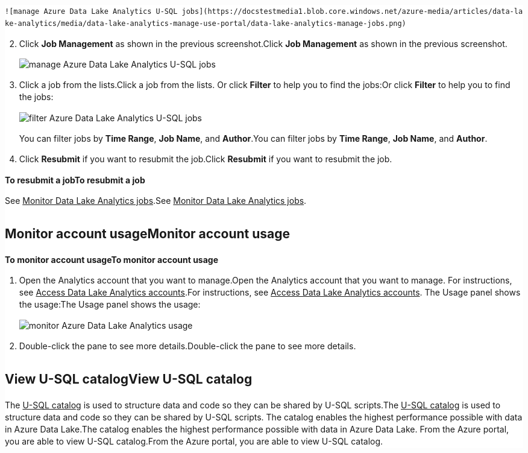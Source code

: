    ![manage Azure Data Lake Analytics U-SQL jobs](https://docstestmedia1.blob.core.windows.net/azure-media/articles/data-lake-analytics/media/data-lake-analytics-manage-use-portal/data-lake-analytics-manage-jobs.png)
2. <span data-ttu-id="0f56a-261">Click **Job Management** as shown in the previous screenshot.</span><span class="sxs-lookup"><span data-stu-id="0f56a-261">Click **Job Management** as shown in the previous screenshot.</span></span>
   
    ![manage Azure Data Lake Analytics U-SQL jobs](https://docstestmedia1.blob.core.windows.net/azure-media/articles/data-lake-analytics/media/data-lake-analytics-manage-use-portal/data-lake-analytics-manage-jobs-details.png)
3. <span data-ttu-id="0f56a-263">Click a job from the lists.</span><span class="sxs-lookup"><span data-stu-id="0f56a-263">Click a job from the lists.</span></span> <span data-ttu-id="0f56a-264">Or click **Filter** to help you to find the jobs:</span><span class="sxs-lookup"><span data-stu-id="0f56a-264">Or click **Filter** to help you to find the jobs:</span></span>
   
    ![filter Azure Data Lake Analytics U-SQL jobs](https://docstestmedia1.blob.core.windows.net/azure-media/articles/data-lake-analytics/media/data-lake-analytics-manage-use-portal/data-lake-analytics-filter-jobs.png)
   
    <span data-ttu-id="0f56a-266">You can filter jobs by **Time Range**, **Job Name**, and **Author**.</span><span class="sxs-lookup"><span data-stu-id="0f56a-266">You can filter jobs by **Time Range**, **Job Name**, and **Author**.</span></span>
4. <span data-ttu-id="0f56a-267">Click **Resubmit** if you want to resubmit the job.</span><span class="sxs-lookup"><span data-stu-id="0f56a-267">Click **Resubmit** if you want to resubmit the job.</span></span>

<span data-ttu-id="0f56a-268">**To resubmit a job**</span><span class="sxs-lookup"><span data-stu-id="0f56a-268">**To resubmit a job**</span></span>

<span data-ttu-id="0f56a-269">See [Monitor Data Lake Analytics jobs](#monitor-jobs).</span><span class="sxs-lookup"><span data-stu-id="0f56a-269">See [Monitor Data Lake Analytics jobs](#monitor-jobs).</span></span>

## <a name="monitor-account-usage"></a><span data-ttu-id="0f56a-270">Monitor account usage</span><span class="sxs-lookup"><span data-stu-id="0f56a-270">Monitor account usage</span></span>
<span data-ttu-id="0f56a-271">**To monitor account usage**</span><span class="sxs-lookup"><span data-stu-id="0f56a-271">**To monitor account usage**</span></span>

1. <span data-ttu-id="0f56a-272">Open the Analytics account that you want to manage.</span><span class="sxs-lookup"><span data-stu-id="0f56a-272">Open the Analytics account that you want to manage.</span></span> <span data-ttu-id="0f56a-273">For instructions, see [Access Data Lake Analytics accounts](#access-adla-account).</span><span class="sxs-lookup"><span data-stu-id="0f56a-273">For instructions, see [Access Data Lake Analytics accounts](#access-adla-account).</span></span> <span data-ttu-id="0f56a-274">The Usage panel shows the usage:</span><span class="sxs-lookup"><span data-stu-id="0f56a-274">The Usage panel shows the usage:</span></span>
   
    ![monitor Azure Data Lake Analytics usage](https://docstestmedia1.blob.core.windows.net/azure-media/articles/data-lake-analytics/media/data-lake-analytics-manage-use-portal/data-lake-analytics-monitor-usage.png)
2. <span data-ttu-id="0f56a-276">Double-click the pane to see more details.</span><span class="sxs-lookup"><span data-stu-id="0f56a-276">Double-click the pane to see more details.</span></span>

## <a name="view-u-sql-catalog"></a><span data-ttu-id="0f56a-277">View U-SQL catalog</span><span class="sxs-lookup"><span data-stu-id="0f56a-277">View U-SQL catalog</span></span>
<span data-ttu-id="0f56a-278">The [U-SQL catalog](data-lake-analytics-use-u-sql-catalog.md) is used to structure data and code so they can be shared by U-SQL scripts.</span><span class="sxs-lookup"><span data-stu-id="0f56a-278">The [U-SQL catalog](data-lake-analytics-use-u-sql-catalog.md) is used to structure data and code so they can be shared by U-SQL scripts.</span></span> <span data-ttu-id="0f56a-279">The catalog enables the highest performance possible with data in Azure Data Lake.</span><span class="sxs-lookup"><span data-stu-id="0f56a-279">The catalog enables the highest performance possible with data in Azure Data Lake.</span></span> <span data-ttu-id="0f56a-280">From the Azure portal, you are able to view U-SQL catalog.</span><span class="sxs-lookup"><span data-stu-id="0f56a-280">From the Azure portal, you are able to view U-SQL catalog.</span></span>
